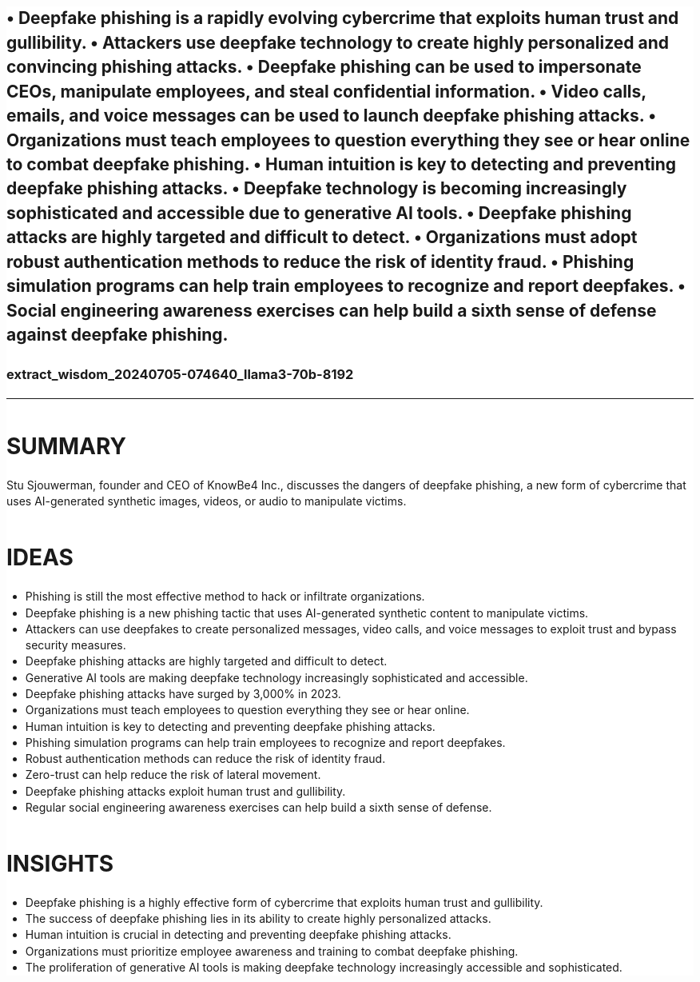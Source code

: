 • Deepfake phishing is a rapidly evolving cybercrime that exploits human trust and gullibility.
• Attackers use deepfake technology to create highly personalized and convincing phishing attacks.
• Deepfake phishing can be used to impersonate CEOs, manipulate employees, and steal confidential information.
• Video calls, emails, and voice messages can be used to launch deepfake phishing attacks.
• Organizations must teach employees to question everything they see or hear online to combat deepfake phishing.
• Human intuition is key to detecting and preventing deepfake phishing attacks.
• Deepfake technology is becoming increasingly sophisticated and accessible due to generative AI tools.
• Deepfake phishing attacks are highly targeted and difficult to detect.
• Organizations must adopt robust authentication methods to reduce the risk of identity fraud.
• Phishing simulation programs can help train employees to recognize and report deepfakes.
• Social engineering awareness exercises can help build a sixth sense of defense against deepfake phishing.
---
### extract_wisdom_20240705-074640_llama3-70b-8192
---
# SUMMARY
Stu Sjouwerman, founder and CEO of KnowBe4 Inc., discusses the dangers of deepfake phishing, a new form of cybercrime that uses AI-generated synthetic images, videos, or audio to manipulate victims.

# IDEAS
* Phishing is still the most effective method to hack or infiltrate organizations.
* Deepfake phishing is a new phishing tactic that uses AI-generated synthetic content to manipulate victims.
* Attackers can use deepfakes to create personalized messages, video calls, and voice messages to exploit trust and bypass security measures.
* Deepfake phishing attacks are highly targeted and difficult to detect.
* Generative AI tools are making deepfake technology increasingly sophisticated and accessible.
* Deepfake phishing attacks have surged by 3,000% in 2023.
* Organizations must teach employees to question everything they see or hear online.
* Human intuition is key to detecting and preventing deepfake phishing attacks.
* Phishing simulation programs can help train employees to recognize and report deepfakes.
* Robust authentication methods can reduce the risk of identity fraud.
* Zero-trust can help reduce the risk of lateral movement.
* Deepfake phishing attacks exploit human trust and gullibility.
* Regular social engineering awareness exercises can help build a sixth sense of defense.

# INSIGHTS
* Deepfake phishing is a highly effective form of cybercrime that exploits human trust and gullibility.
* The success of deepfake phishing lies in its ability to create highly personalized attacks.
* Human intuition is crucial in detecting and preventing deepfake phishing attacks.
* Organizations must prioritize employee awareness and training to combat deepfake phishing.
* The proliferation of generative AI tools is making deepfake technology increasingly accessible and sophisticated.
